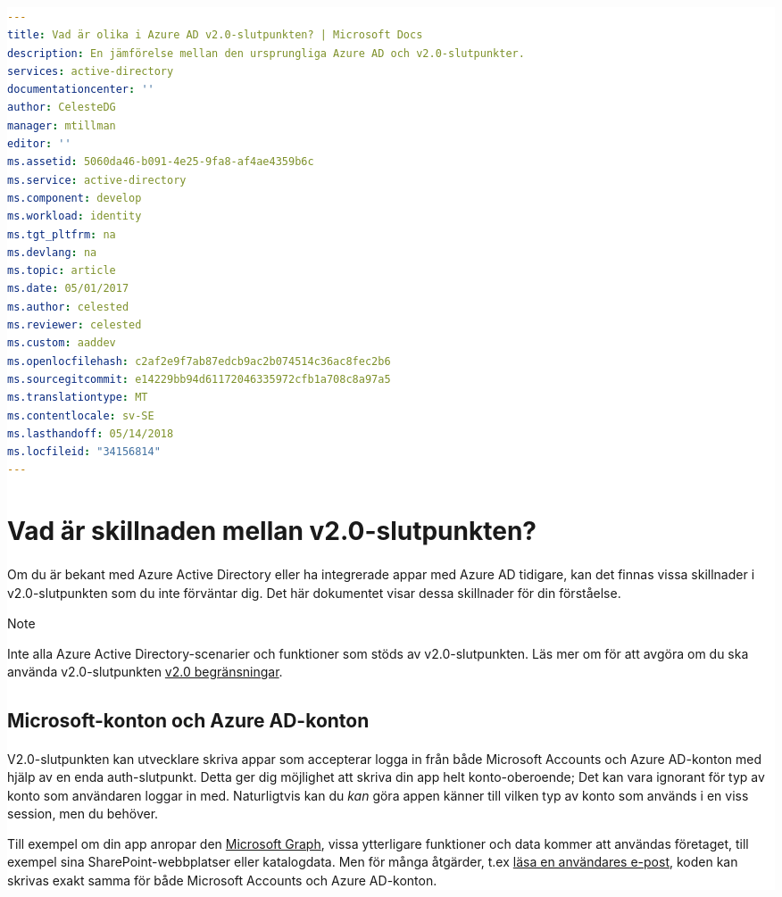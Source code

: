 ```yaml
---
title: Vad är olika i Azure AD v2.0-slutpunkten? | Microsoft Docs
description: En jämförelse mellan den ursprungliga Azure AD och v2.0-slutpunkter.
services: active-directory
documentationcenter: ''
author: CelesteDG
manager: mtillman
editor: ''
ms.assetid: 5060da46-b091-4e25-9fa8-af4ae4359b6c
ms.service: active-directory
ms.component: develop
ms.workload: identity
ms.tgt_pltfrm: na
ms.devlang: na
ms.topic: article
ms.date: 05/01/2017
ms.author: celested
ms.reviewer: celested
ms.custom: aaddev
ms.openlocfilehash: c2af2e9f7ab87edcb9ac2b074514c36ac8fec2b6
ms.sourcegitcommit: e14229bb94d61172046335972cfb1a708c8a97a5
ms.translationtype: MT
ms.contentlocale: sv-SE
ms.lasthandoff: 05/14/2018
ms.locfileid: "34156814"
---
```

# <a name="whats-different-about-the-v20-endpoint"></a>Vad är skillnaden mellan v2.0-slutpunkten?
Om du är bekant med Azure Active Directory eller ha integrerade appar med Azure AD tidigare, kan det finnas vissa skillnader i v2.0-slutpunkten som du inte förväntar dig. Det här dokumentet visar dessa skillnader för din förståelse.

> [!NOTE]
> Inte alla Azure Active Directory-scenarier och funktioner som stöds av v2.0-slutpunkten. Läs mer om för att avgöra om du ska använda v2.0-slutpunkten [v2.0 begränsningar](active-directory-v2-limitations.md).
>

## <a name="microsoft-accounts-and-azure-ad-accounts"></a>Microsoft-konton och Azure AD-konton
V2.0-slutpunkten kan utvecklare skriva appar som accepterar logga in från både Microsoft Accounts och Azure AD-konton med hjälp av en enda auth-slutpunkt. Detta ger dig möjlighet att skriva din app helt konto-oberoende; Det kan vara ignorant för typ av konto som användaren loggar in med. Naturligtvis kan du *kan* göra appen känner till vilken typ av konto som används i en viss session, men du behöver.

Till exempel om din app anropar den [Microsoft Graph](https://graph.microsoft.io), vissa ytterligare funktioner och data kommer att användas företaget, till exempel sina SharePoint-webbplatser eller katalogdata. Men för många åtgärder, t.ex [läsa en användares e-post](https://graph.microsoft.io/docs/api-reference/v1.0/resources/message), koden kan skrivas exakt samma för både Microsoft Accounts och Azure AD-konton. 
